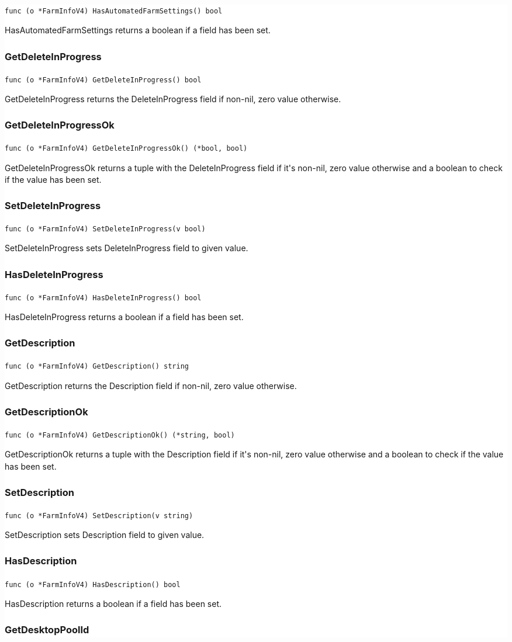 `func (o *FarmInfoV4) HasAutomatedFarmSettings() bool`

HasAutomatedFarmSettings returns a boolean if a field has been set.

### GetDeleteInProgress

`func (o *FarmInfoV4) GetDeleteInProgress() bool`

GetDeleteInProgress returns the DeleteInProgress field if non-nil, zero value otherwise.

### GetDeleteInProgressOk

`func (o *FarmInfoV4) GetDeleteInProgressOk() (*bool, bool)`

GetDeleteInProgressOk returns a tuple with the DeleteInProgress field if it's non-nil, zero value otherwise
and a boolean to check if the value has been set.

### SetDeleteInProgress

`func (o *FarmInfoV4) SetDeleteInProgress(v bool)`

SetDeleteInProgress sets DeleteInProgress field to given value.

### HasDeleteInProgress

`func (o *FarmInfoV4) HasDeleteInProgress() bool`

HasDeleteInProgress returns a boolean if a field has been set.

### GetDescription

`func (o *FarmInfoV4) GetDescription() string`

GetDescription returns the Description field if non-nil, zero value otherwise.

### GetDescriptionOk

`func (o *FarmInfoV4) GetDescriptionOk() (*string, bool)`

GetDescriptionOk returns a tuple with the Description field if it's non-nil, zero value otherwise
and a boolean to check if the value has been set.

### SetDescription

`func (o *FarmInfoV4) SetDescription(v string)`

SetDescription sets Description field to given value.

### HasDescription

`func (o *FarmInfoV4) HasDescription() bool`

HasDescription returns a boolean if a field has been set.

### GetDesktopPoolId
